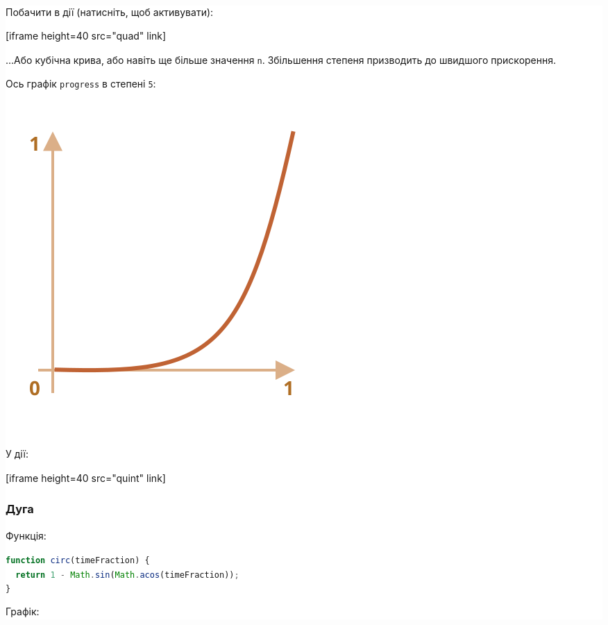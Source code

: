 
Побачити в дії (натисніть, щоб активувати):

[iframe height=40 src="quad" link]

...Або кубічна крива, або навіть ще більше значення `n`. Збільшення степеня призводить до швидшого прискорення.

Ось графік `progress` в степені `5`:

![](quint.svg)

У дії:

[iframe height=40 src="quint" link]

### Дуга

Функція:

```js
function circ(timeFraction) {
  return 1 - Math.sin(Math.acos(timeFraction));
}
```

Графік:

